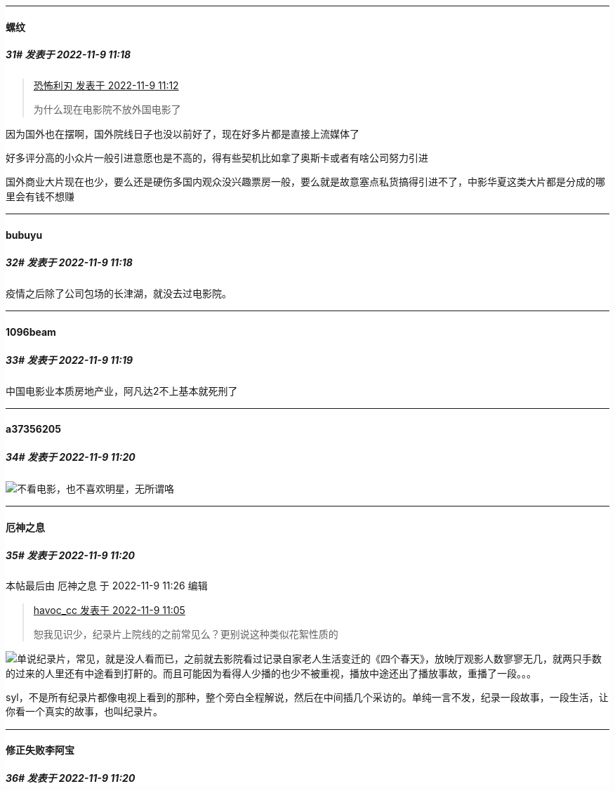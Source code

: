 

*****

####  螺纹  
##### 31#       发表于 2022-11-9 11:18

<blockquote><a href="httphttps://bbs.saraba1st.com/2b/forum.php?mod=redirect&amp;goto=findpost&amp;pid=58348849&amp;ptid=2104011" target="_blank">恐怖利刃 发表于 2022-11-9 11:12</a>

为什么现在电影院不放外国电影了</blockquote>
因为国外也在摆啊，国外院线日子也没以前好了，现在好多片都是直接上流媒体了

好多评分高的小众片一般引进意愿也是不高的，得有些契机比如拿了奥斯卡或者有啥公司努力引进

国外商业大片现在也少，要么还是硬伤多国内观众没兴趣票房一般，要么就是故意塞点私货搞得引进不了，中影华夏这类大片都是分成的哪里会有钱不想赚

*****

####  bubuyu  
##### 32#       发表于 2022-11-9 11:18

疫情之后除了公司包场的长津湖，就没去过电影院。

*****

####  1096beam  
##### 33#       发表于 2022-11-9 11:19

中国电影业本质房地产业，阿凡达2不上基本就死刑了

*****

####  a37356205  
##### 34#       发表于 2022-11-9 11:20

<img src="https://static.saraba1st.com/image/smiley/face2017/245.png" referrerpolicy="no-referrer">不看电影，也不喜欢明星，无所谓咯

*****

####  厄神之息  
##### 35#       发表于 2022-11-9 11:20

 本帖最后由 厄神之息 于 2022-11-9 11:26 编辑 
<blockquote><a href="httphttps://bbs.saraba1st.com/2b/forum.php?mod=redirect&amp;goto=findpost&amp;pid=58348705&amp;ptid=2104011" target="_blank">havoc_cc 发表于 2022-11-9 11:05</a>

恕我见识少，纪录片上院线的之前常见么？更别说这种类似花絮性质的</blockquote>
<img src="https://static.saraba1st.com/image/smiley/face2017/220.png" referrerpolicy="no-referrer">单说纪录片，常见，就是没人看而已，之前就去影院看过记录自家老人生活变迁的《四个春天》，放映厅观影人数寥寥无几，就两只手数的过来的人里还有中途看到打鼾的。而且可能因为看得人少播的也少不被重视，播放中途还出了播放事故，重播了一段。。。

syl，不是所有纪录片都像电视上看到的那种，整个旁白全程解说，然后在中间插几个采访的。单纯一言不发，纪录一段故事，一段生活，让你看一个真实的故事，也叫纪录片。

*****

####  修正失败李阿宝  
##### 36#       发表于 2022-11-9 11:20
